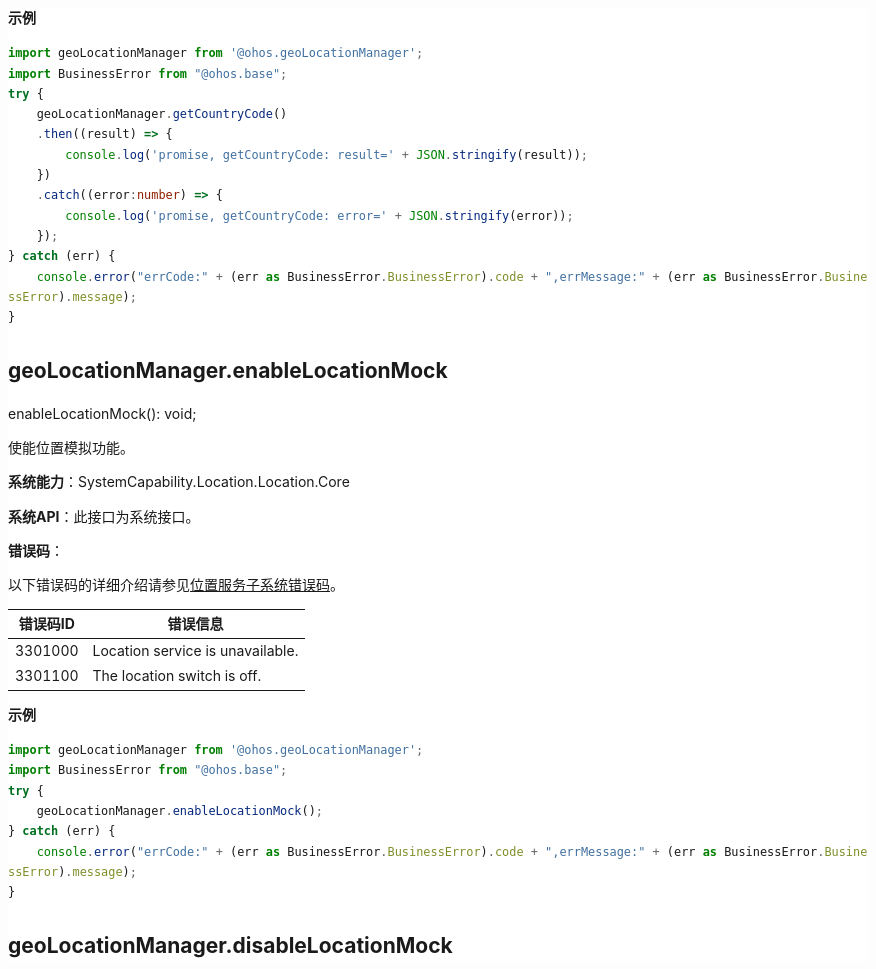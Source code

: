 **示例**

  ```ts
  import geoLocationManager from '@ohos.geoLocationManager';
  import BusinessError from "@ohos.base";
  try {
      geoLocationManager.getCountryCode()
      .then((result) => {
          console.log('promise, getCountryCode: result=' + JSON.stringify(result));
      })
      .catch((error:number) => {
          console.log('promise, getCountryCode: error=' + JSON.stringify(error));
      });
  } catch (err) {
      console.error("errCode:" + (err as BusinessError.BusinessError).code + ",errMessage:" + (err as BusinessError.BusinessError).message);
  }
  ```


## geoLocationManager.enableLocationMock

enableLocationMock(): void;

使能位置模拟功能。

**系统能力**：SystemCapability.Location.Location.Core

**系统API**：此接口为系统接口。

**错误码**：

以下错误码的详细介绍请参见[位置服务子系统错误码](../errorcodes/errorcode-geoLocationManager.md)。

| 错误码ID | 错误信息 |
| -------- | ---------------------------------------- |
|3301000 | Location service is unavailable.                                            |
|3301100 | The location switch is off.|

**示例**

  ```ts
  import geoLocationManager from '@ohos.geoLocationManager';
  import BusinessError from "@ohos.base";
  try {
      geoLocationManager.enableLocationMock();
  } catch (err) {
      console.error("errCode:" + (err as BusinessError.BusinessError).code + ",errMessage:" + (err as BusinessError.BusinessError).message);
  }
  ```


## geoLocationManager.disableLocationMock
